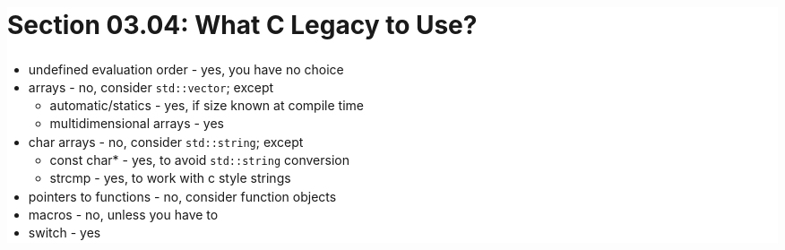 Section 03.04: What C Legacy to Use? 
================================================================================
* undefined evaluation order    - yes, you have no choice
* arrays                        - no, consider `std::vector`; except
    * automatic/statics         - yes, if size known at compile time
    * multidimensional arrays   - yes
* char arrays                   - no, consider `std::string`; except
    * const char*               - yes, to avoid `std::string` conversion
    * strcmp                    - yes, to work with c style strings
* pointers to functions         - no, consider function objects
* macros                        - no, unless you have to 
* switch                        - yes
